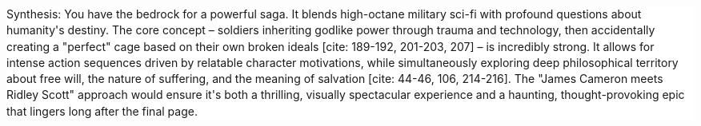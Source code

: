 Synthesis: You have the bedrock for a powerful saga. It blends high-octane military sci-fi with profound questions about humanity's destiny. The core concept – soldiers inheriting godlike power through trauma and technology, then accidentally creating a "perfect" cage based on their own broken ideals \[cite: 189-192, 201-203, 207\] – is incredibly strong. It allows for intense action sequences driven by relatable character motivations, while simultaneously exploring deep philosophical territory about free will, the nature of suffering, and the meaning of salvation \[cite: 44-46, 106, 214-216\]. The "James Cameron meets Ridley Scott" approach would ensure it's both a thrilling, visually spectacular experience and a haunting, thought-provoking epic that lingers long after the final page.

